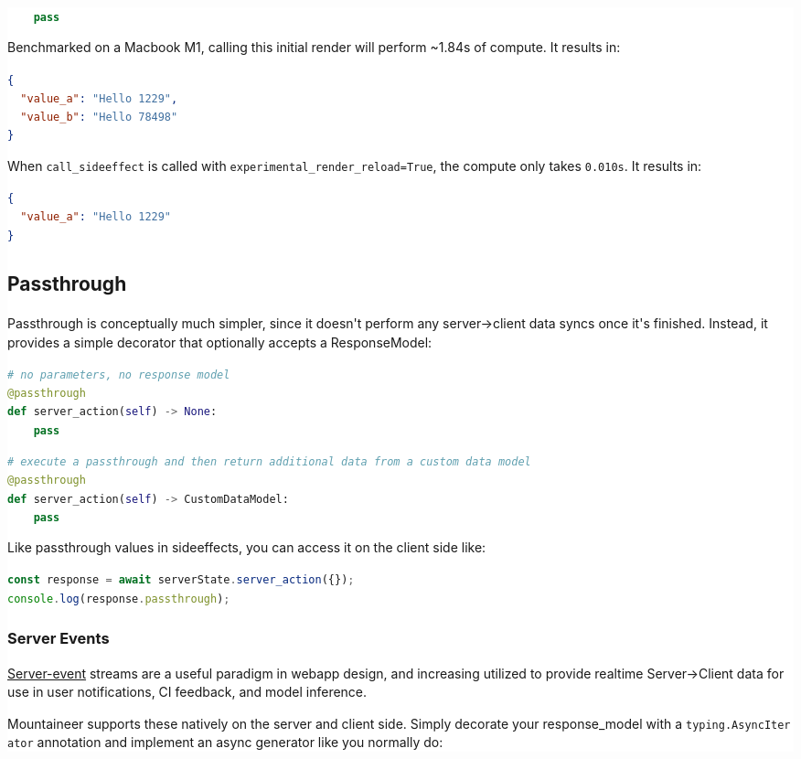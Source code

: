 ```python
    pass
```

Benchmarked on a Macbook M1, calling this initial render will perform ~1.84s of compute. It results in:

```json
{
  "value_a": "Hello 1229",
  "value_b": "Hello 78498"
}
```

When `call_sideeffect` is called with `experimental_render_reload=True`, the compute only takes `0.010s`. It results in:

```json
{
  "value_a": "Hello 1229"
}
```

## Passthrough

Passthrough is conceptually much simpler, since it doesn't perform any server->client data syncs once it's finished. Instead, it provides a simple decorator that optionally accepts a ResponseModel:

```python
# no parameters, no response model
@passthrough
def server_action(self) -> None:
    pass
```

```python
# execute a passthrough and then return additional data from a custom data model
@passthrough
def server_action(self) -> CustomDataModel:
    pass
```

Like passthrough values in sideeffects, you can access it on the client side like:

```typescript
const response = await serverState.server_action({});
console.log(response.passthrough);
```

### Server Events

[Server-event](https://developer.mozilla.org/en-US/docs/Web/API/Server-sent_events/Using_server-sent_events) streams are a useful paradigm in webapp design, and increasing utilized to provide realtime Server->Client data for use in user notifications, CI feedback, and model inference.

Mountaineer supports these natively on the server and client side. Simply decorate your response_model with a `typing.AsyncIterator` annotation and implement an async generator like you normally do:
